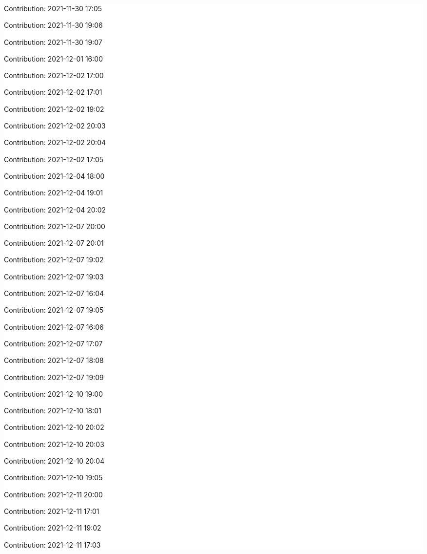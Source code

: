 Contribution: 2021-11-30 17:05

Contribution: 2021-11-30 19:06

Contribution: 2021-11-30 19:07

Contribution: 2021-12-01 16:00

Contribution: 2021-12-02 17:00

Contribution: 2021-12-02 17:01

Contribution: 2021-12-02 19:02

Contribution: 2021-12-02 20:03

Contribution: 2021-12-02 20:04

Contribution: 2021-12-02 17:05

Contribution: 2021-12-04 18:00

Contribution: 2021-12-04 19:01

Contribution: 2021-12-04 20:02

Contribution: 2021-12-07 20:00

Contribution: 2021-12-07 20:01

Contribution: 2021-12-07 19:02

Contribution: 2021-12-07 19:03

Contribution: 2021-12-07 16:04

Contribution: 2021-12-07 19:05

Contribution: 2021-12-07 16:06

Contribution: 2021-12-07 17:07

Contribution: 2021-12-07 18:08

Contribution: 2021-12-07 19:09

Contribution: 2021-12-10 19:00

Contribution: 2021-12-10 18:01

Contribution: 2021-12-10 20:02

Contribution: 2021-12-10 20:03

Contribution: 2021-12-10 20:04

Contribution: 2021-12-10 19:05

Contribution: 2021-12-11 20:00

Contribution: 2021-12-11 17:01

Contribution: 2021-12-11 19:02

Contribution: 2021-12-11 17:03
